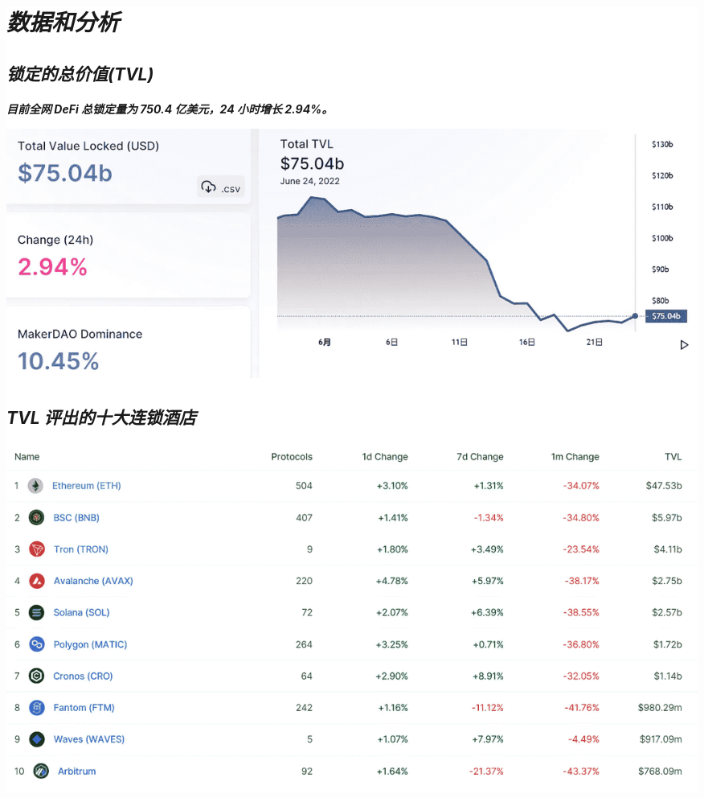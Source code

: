 # *******数据和分析*******

## *******锁定的总价值(TVL)*******

*******目前全网 DeFi 总锁定量为 750.4 亿美元，24 小时增长 2.94%。*******

*******![](img/90bd2787d6b7086eb683508b000f3292.png)*******

## *******TVL 评出的十大连锁酒店*******

*******![](img/40a87bfe445a61daf3ee7ec70f4bbc18.png)*******
